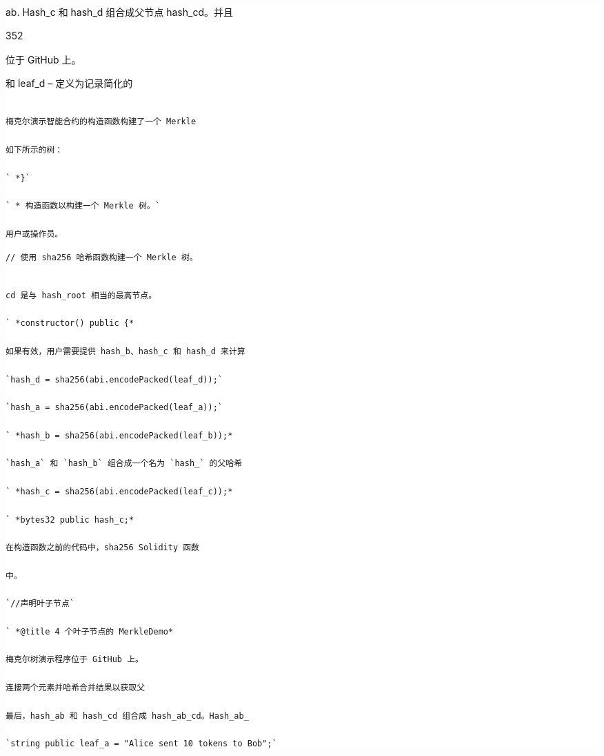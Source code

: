 ab. Hash_c 和 hash_d 组合成父节点 hash_cd。并且

352

位于 GitHub 上。

和 leaf_d – 定义为记录简化的

```

梅克尔演示智能合约的构造函数构建了一个 Merkle

如下所示的树：

` *}`

` * 构造函数以构建一个 Merkle 树。`

用户或操作员。

```

`// 使用 sha256 哈希函数构建一个 Merkle 树。`

```

cd 是与 hash_root 相当的最高节点。

` *constructor() public {*

如果有效，用户需要提供 hash_b、hash_c 和 hash_d 来计算

`hash_d = sha256(abi.encodePacked(leaf_d));`

`hash_a = sha256(abi.encodePacked(leaf_a));`

` *hash_b = sha256(abi.encodePacked(leaf_b));*

`hash_a` 和 `hash_b` 组合成一个名为 `hash_` 的父哈希

` *hash_c = sha256(abi.encodePacked(leaf_c));*

` *bytes32 public hash_c;*

在构造函数之前的代码中，sha256 Solidity 函数

中。

`//声明叶子节点`

` *@title 4 个叶子节点的 MerkleDemo*

梅克尔树演示程序位于 GitHub 上。

连接两个元素并哈希合并结果以获取父

最后，hash_ab 和 hash_cd 组合成 hash_ab_cd。Hash_ab_

`string public leaf_a = "Alice sent 10 tokens to Bob";`

```
